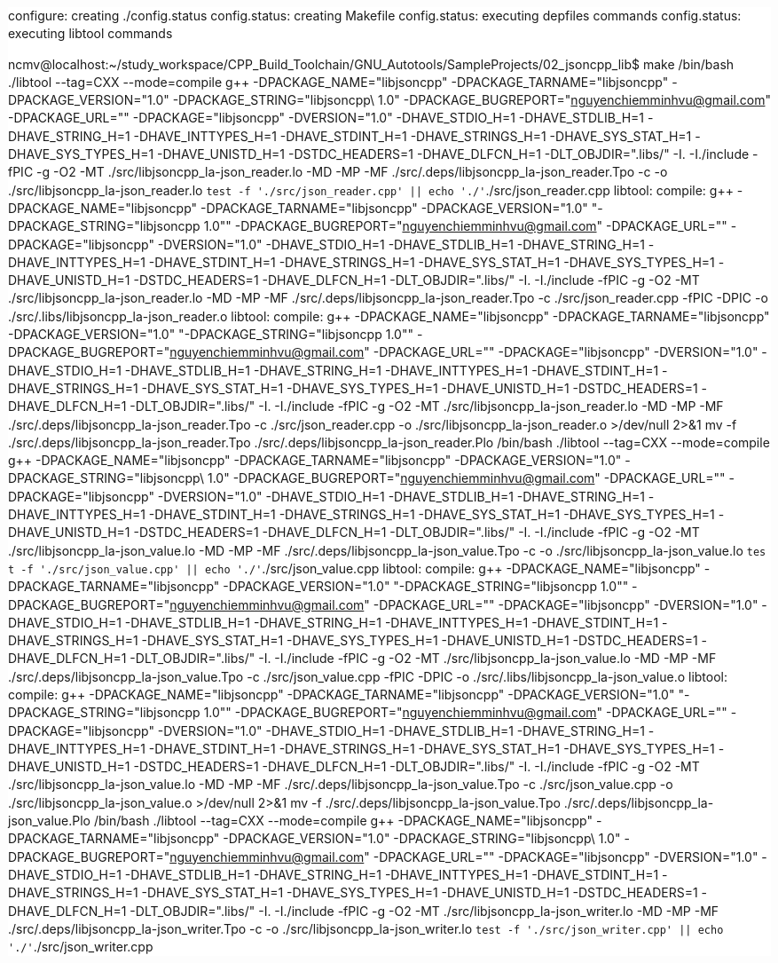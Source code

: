 configure: creating ./config.status
config.status: creating Makefile
config.status: executing depfiles commands
config.status: executing libtool commands

ncmv@localhost:~/study_workspace/CPP_Build_Toolchain/GNU_Autotools/SampleProjects/02_jsoncpp_lib$ make
/bin/bash ./libtool  --tag=CXX   --mode=compile g++ -DPACKAGE_NAME=\"libjsoncpp\" -DPACKAGE_TARNAME=\"libjsoncpp\" -DPACKAGE_VERSION=\"1.0\" -DPACKAGE_STRING=\"libjsoncpp\ 1.0\" -DPACKAGE_BUGREPORT=\"nguyenchiemminhvu@gmail.com\" -DPACKAGE_URL=\"\" -DPACKAGE=\"libjsoncpp\" -DVERSION=\"1.0\" -DHAVE_STDIO_H=1 -DHAVE_STDLIB_H=1 -DHAVE_STRING_H=1 -DHAVE_INTTYPES_H=1 -DHAVE_STDINT_H=1 -DHAVE_STRINGS_H=1 -DHAVE_SYS_STAT_H=1 -DHAVE_SYS_TYPES_H=1 -DHAVE_UNISTD_H=1 -DSTDC_HEADERS=1 -DHAVE_DLFCN_H=1 -DLT_OBJDIR=\".libs/\" -I.  -I./include -fPIC   -g -O2 -MT ./src/libjsoncpp_la-json_reader.lo -MD -MP -MF ./src/.deps/libjsoncpp_la-json_reader.Tpo -c -o ./src/libjsoncpp_la-json_reader.lo `test -f './src/json_reader.cpp' || echo './'`./src/json_reader.cpp
libtool: compile:  g++ -DPACKAGE_NAME=\"libjsoncpp\" -DPACKAGE_TARNAME=\"libjsoncpp\" -DPACKAGE_VERSION=\"1.0\" "-DPACKAGE_STRING=\"libjsoncpp 1.0\"" -DPACKAGE_BUGREPORT=\"nguyenchiemminhvu@gmail.com\" -DPACKAGE_URL=\"\" -DPACKAGE=\"libjsoncpp\" -DVERSION=\"1.0\" -DHAVE_STDIO_H=1 -DHAVE_STDLIB_H=1 -DHAVE_STRING_H=1 -DHAVE_INTTYPES_H=1 -DHAVE_STDINT_H=1 -DHAVE_STRINGS_H=1 -DHAVE_SYS_STAT_H=1 -DHAVE_SYS_TYPES_H=1 -DHAVE_UNISTD_H=1 -DSTDC_HEADERS=1 -DHAVE_DLFCN_H=1 -DLT_OBJDIR=\".libs/\" -I. -I./include -fPIC -g -O2 -MT ./src/libjsoncpp_la-json_reader.lo -MD -MP -MF ./src/.deps/libjsoncpp_la-json_reader.Tpo -c ./src/json_reader.cpp  -fPIC -DPIC -o ./src/.libs/libjsoncpp_la-json_reader.o
libtool: compile:  g++ -DPACKAGE_NAME=\"libjsoncpp\" -DPACKAGE_TARNAME=\"libjsoncpp\" -DPACKAGE_VERSION=\"1.0\" "-DPACKAGE_STRING=\"libjsoncpp 1.0\"" -DPACKAGE_BUGREPORT=\"nguyenchiemminhvu@gmail.com\" -DPACKAGE_URL=\"\" -DPACKAGE=\"libjsoncpp\" -DVERSION=\"1.0\" -DHAVE_STDIO_H=1 -DHAVE_STDLIB_H=1 -DHAVE_STRING_H=1 -DHAVE_INTTYPES_H=1 -DHAVE_STDINT_H=1 -DHAVE_STRINGS_H=1 -DHAVE_SYS_STAT_H=1 -DHAVE_SYS_TYPES_H=1 -DHAVE_UNISTD_H=1 -DSTDC_HEADERS=1 -DHAVE_DLFCN_H=1 -DLT_OBJDIR=\".libs/\" -I. -I./include -fPIC -g -O2 -MT ./src/libjsoncpp_la-json_reader.lo -MD -MP -MF ./src/.deps/libjsoncpp_la-json_reader.Tpo -c ./src/json_reader.cpp -o ./src/libjsoncpp_la-json_reader.o >/dev/null 2>&1
mv -f ./src/.deps/libjsoncpp_la-json_reader.Tpo ./src/.deps/libjsoncpp_la-json_reader.Plo
/bin/bash ./libtool  --tag=CXX   --mode=compile g++ -DPACKAGE_NAME=\"libjsoncpp\" -DPACKAGE_TARNAME=\"libjsoncpp\" -DPACKAGE_VERSION=\"1.0\" -DPACKAGE_STRING=\"libjsoncpp\ 1.0\" -DPACKAGE_BUGREPORT=\"nguyenchiemminhvu@gmail.com\" -DPACKAGE_URL=\"\" -DPACKAGE=\"libjsoncpp\" -DVERSION=\"1.0\" -DHAVE_STDIO_H=1 -DHAVE_STDLIB_H=1 -DHAVE_STRING_H=1 -DHAVE_INTTYPES_H=1 -DHAVE_STDINT_H=1 -DHAVE_STRINGS_H=1 -DHAVE_SYS_STAT_H=1 -DHAVE_SYS_TYPES_H=1 -DHAVE_UNISTD_H=1 -DSTDC_HEADERS=1 -DHAVE_DLFCN_H=1 -DLT_OBJDIR=\".libs/\" -I.  -I./include -fPIC   -g -O2 -MT ./src/libjsoncpp_la-json_value.lo -MD -MP -MF ./src/.deps/libjsoncpp_la-json_value.Tpo -c -o ./src/libjsoncpp_la-json_value.lo `test -f './src/json_value.cpp' || echo './'`./src/json_value.cpp
libtool: compile:  g++ -DPACKAGE_NAME=\"libjsoncpp\" -DPACKAGE_TARNAME=\"libjsoncpp\" -DPACKAGE_VERSION=\"1.0\" "-DPACKAGE_STRING=\"libjsoncpp 1.0\"" -DPACKAGE_BUGREPORT=\"nguyenchiemminhvu@gmail.com\" -DPACKAGE_URL=\"\" -DPACKAGE=\"libjsoncpp\" -DVERSION=\"1.0\" -DHAVE_STDIO_H=1 -DHAVE_STDLIB_H=1 -DHAVE_STRING_H=1 -DHAVE_INTTYPES_H=1 -DHAVE_STDINT_H=1 -DHAVE_STRINGS_H=1 -DHAVE_SYS_STAT_H=1 -DHAVE_SYS_TYPES_H=1 -DHAVE_UNISTD_H=1 -DSTDC_HEADERS=1 -DHAVE_DLFCN_H=1 -DLT_OBJDIR=\".libs/\" -I. -I./include -fPIC -g -O2 -MT ./src/libjsoncpp_la-json_value.lo -MD -MP -MF ./src/.deps/libjsoncpp_la-json_value.Tpo -c ./src/json_value.cpp  -fPIC -DPIC -o ./src/.libs/libjsoncpp_la-json_value.o
libtool: compile:  g++ -DPACKAGE_NAME=\"libjsoncpp\" -DPACKAGE_TARNAME=\"libjsoncpp\" -DPACKAGE_VERSION=\"1.0\" "-DPACKAGE_STRING=\"libjsoncpp 1.0\"" -DPACKAGE_BUGREPORT=\"nguyenchiemminhvu@gmail.com\" -DPACKAGE_URL=\"\" -DPACKAGE=\"libjsoncpp\" -DVERSION=\"1.0\" -DHAVE_STDIO_H=1 -DHAVE_STDLIB_H=1 -DHAVE_STRING_H=1 -DHAVE_INTTYPES_H=1 -DHAVE_STDINT_H=1 -DHAVE_STRINGS_H=1 -DHAVE_SYS_STAT_H=1 -DHAVE_SYS_TYPES_H=1 -DHAVE_UNISTD_H=1 -DSTDC_HEADERS=1 -DHAVE_DLFCN_H=1 -DLT_OBJDIR=\".libs/\" -I. -I./include -fPIC -g -O2 -MT ./src/libjsoncpp_la-json_value.lo -MD -MP -MF ./src/.deps/libjsoncpp_la-json_value.Tpo -c ./src/json_value.cpp -o ./src/libjsoncpp_la-json_value.o >/dev/null 2>&1
mv -f ./src/.deps/libjsoncpp_la-json_value.Tpo ./src/.deps/libjsoncpp_la-json_value.Plo
/bin/bash ./libtool  --tag=CXX   --mode=compile g++ -DPACKAGE_NAME=\"libjsoncpp\" -DPACKAGE_TARNAME=\"libjsoncpp\" -DPACKAGE_VERSION=\"1.0\" -DPACKAGE_STRING=\"libjsoncpp\ 1.0\" -DPACKAGE_BUGREPORT=\"nguyenchiemminhvu@gmail.com\" -DPACKAGE_URL=\"\" -DPACKAGE=\"libjsoncpp\" -DVERSION=\"1.0\" -DHAVE_STDIO_H=1 -DHAVE_STDLIB_H=1 -DHAVE_STRING_H=1 -DHAVE_INTTYPES_H=1 -DHAVE_STDINT_H=1 -DHAVE_STRINGS_H=1 -DHAVE_SYS_STAT_H=1 -DHAVE_SYS_TYPES_H=1 -DHAVE_UNISTD_H=1 -DSTDC_HEADERS=1 -DHAVE_DLFCN_H=1 -DLT_OBJDIR=\".libs/\" -I.  -I./include -fPIC   -g -O2 -MT ./src/libjsoncpp_la-json_writer.lo -MD -MP -MF ./src/.deps/libjsoncpp_la-json_writer.Tpo -c -o ./src/libjsoncpp_la-json_writer.lo `test -f './src/json_writer.cpp' || echo './'`./src/json_writer.cpp